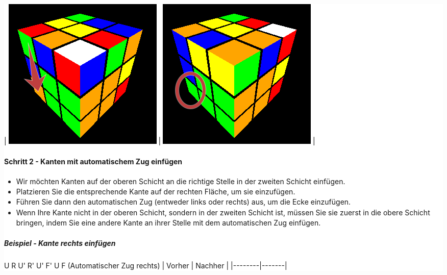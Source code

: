 | ![Ecke links einfügen](InsertCornerLeft.png) | ![Ecke links einfügen Ergebnis](InsertCornerLeftResult.png) |

#### Schritt 2 - Kanten mit automatischem Zug einfügen
* Wir möchten Kanten auf der oberen Schicht an die richtige Stelle in der zweiten Schicht einfügen.
* Platzieren Sie die entsprechende Kante auf der rechten Fläche, um sie einzufügen.
* Führen Sie dann den automatischen Zug (entweder links oder rechts) aus, um die Ecke einzufügen.
* Wenn Ihre Kante nicht in der oberen Schicht, sondern in der zweiten Schicht ist, müssen Sie sie zuerst in die obere Schicht bringen, indem Sie eine andere Kante an ihrer Stelle mit dem automatischen Zug einfügen.

##### Beispiel - Kante rechts einfügen
U R U' R' U' F' U F (Automatischer Zug rechts)
| Vorher | Nachher |
|--------|-------|